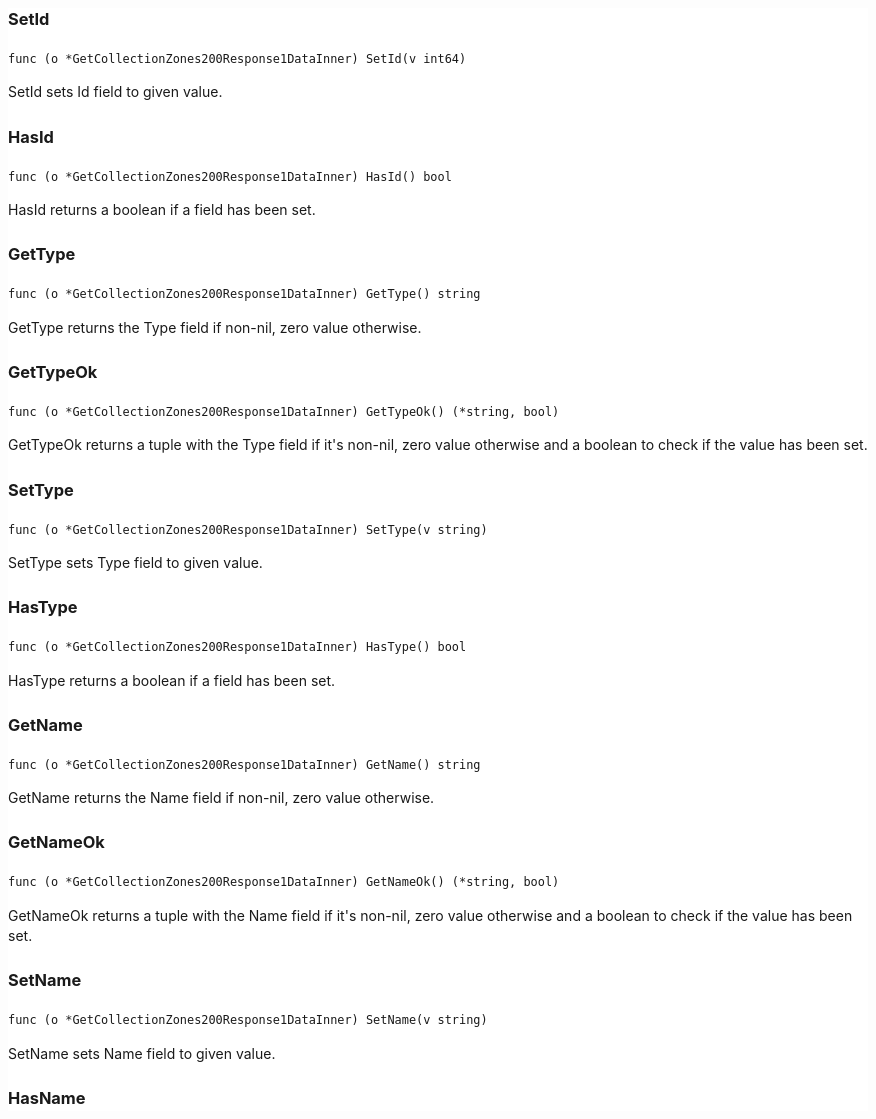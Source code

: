 ### SetId

`func (o *GetCollectionZones200Response1DataInner) SetId(v int64)`

SetId sets Id field to given value.

### HasId

`func (o *GetCollectionZones200Response1DataInner) HasId() bool`

HasId returns a boolean if a field has been set.

### GetType

`func (o *GetCollectionZones200Response1DataInner) GetType() string`

GetType returns the Type field if non-nil, zero value otherwise.

### GetTypeOk

`func (o *GetCollectionZones200Response1DataInner) GetTypeOk() (*string, bool)`

GetTypeOk returns a tuple with the Type field if it's non-nil, zero value otherwise
and a boolean to check if the value has been set.

### SetType

`func (o *GetCollectionZones200Response1DataInner) SetType(v string)`

SetType sets Type field to given value.

### HasType

`func (o *GetCollectionZones200Response1DataInner) HasType() bool`

HasType returns a boolean if a field has been set.

### GetName

`func (o *GetCollectionZones200Response1DataInner) GetName() string`

GetName returns the Name field if non-nil, zero value otherwise.

### GetNameOk

`func (o *GetCollectionZones200Response1DataInner) GetNameOk() (*string, bool)`

GetNameOk returns a tuple with the Name field if it's non-nil, zero value otherwise
and a boolean to check if the value has been set.

### SetName

`func (o *GetCollectionZones200Response1DataInner) SetName(v string)`

SetName sets Name field to given value.

### HasName
